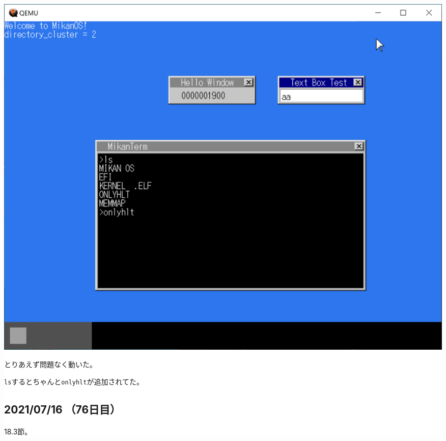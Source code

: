 ![初めてアプリが実行できた](img/2021-07-15-22-42-00.png)

とりあえず問題なく動いた。

`ls`するとちゃんと`onlyhlt`が追加されてた。


## 2021/07/16 （76日目）

18.3節。

